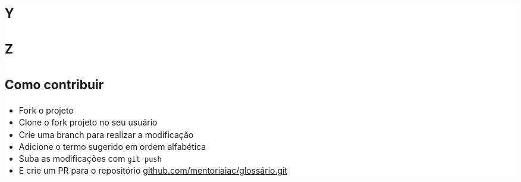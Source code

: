 ## Y

## Z

## Como contribuir

- Fork o projeto
- Clone o fork projeto no seu usuário
- Crie uma branch para realizar a modificação
- Adicione o termo sugerido em ordem alfabética
- Suba as modificações com `git push`
- E crie um PR para o repositório [github.com/mentoriaiac/glossário.git](https://github.com/mentoriaiac/glossário.git)

